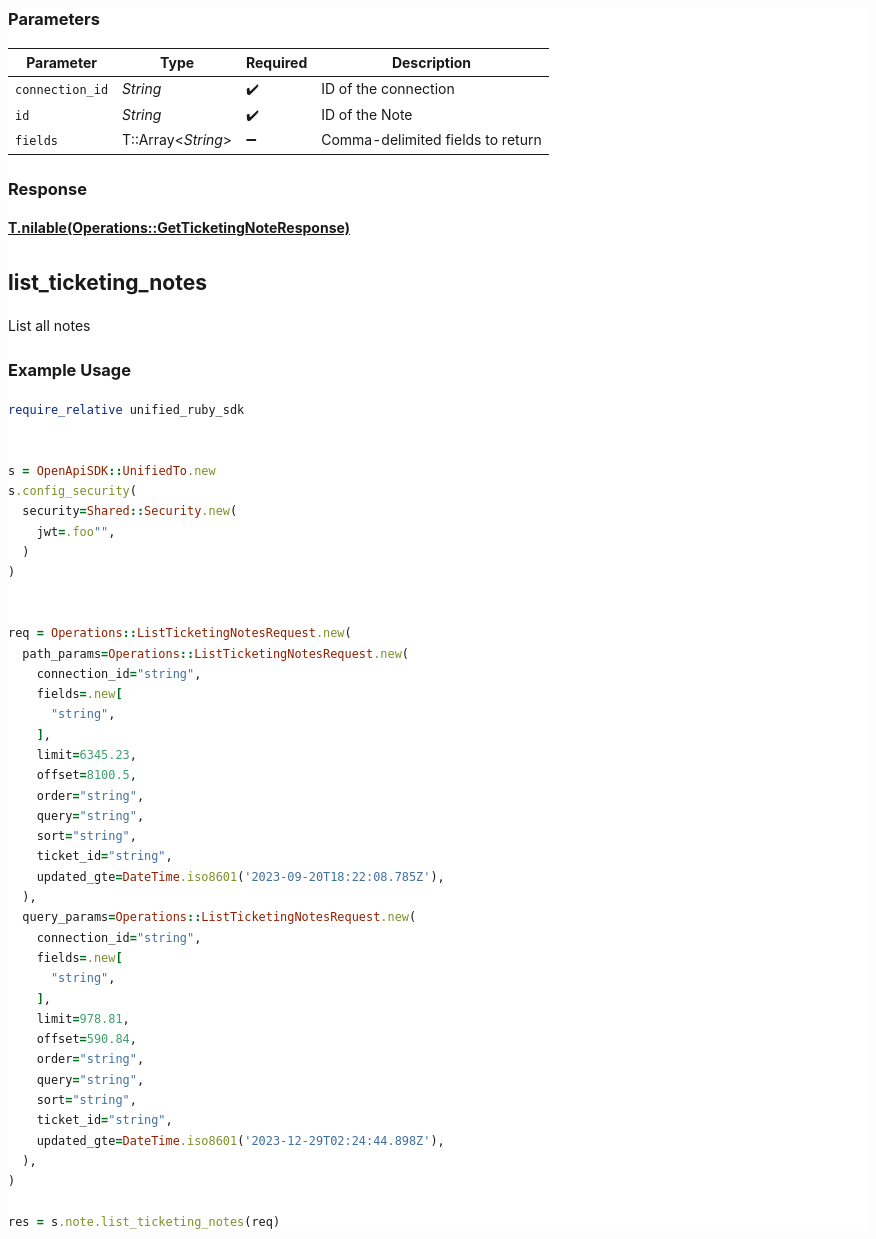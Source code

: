 ### Parameters

| Parameter                        | Type                             | Required                         | Description                      |
| -------------------------------- | -------------------------------- | -------------------------------- | -------------------------------- |
| `connection_id`                  | *String*                         | :heavy_check_mark:               | ID of the connection             |
| `id`                             | *String*                         | :heavy_check_mark:               | ID of the Note                   |
| `fields`                         | T::Array<*String*>               | :heavy_minus_sign:               | Comma-delimited fields to return |


### Response

**[T.nilable(Operations::GetTicketingNoteResponse)](../../models/operations/getticketingnoteresponse.md)**


## list_ticketing_notes

List all notes

### Example Usage

```ruby
require_relative unified_ruby_sdk


s = OpenApiSDK::UnifiedTo.new
s.config_security(
  security=Shared::Security.new(
    jwt=.foo"",
  )
)

   
req = Operations::ListTicketingNotesRequest.new(
  path_params=Operations::ListTicketingNotesRequest.new(
    connection_id="string",
    fields=.new[
      "string",
    ],
    limit=6345.23,
    offset=8100.5,
    order="string",
    query="string",
    sort="string",
    ticket_id="string",
    updated_gte=DateTime.iso8601('2023-09-20T18:22:08.785Z'),
  ),
  query_params=Operations::ListTicketingNotesRequest.new(
    connection_id="string",
    fields=.new[
      "string",
    ],
    limit=978.81,
    offset=590.84,
    order="string",
    query="string",
    sort="string",
    ticket_id="string",
    updated_gte=DateTime.iso8601('2023-12-29T02:24:44.898Z'),
  ),
)
    
res = s.note.list_ticketing_notes(req)
```